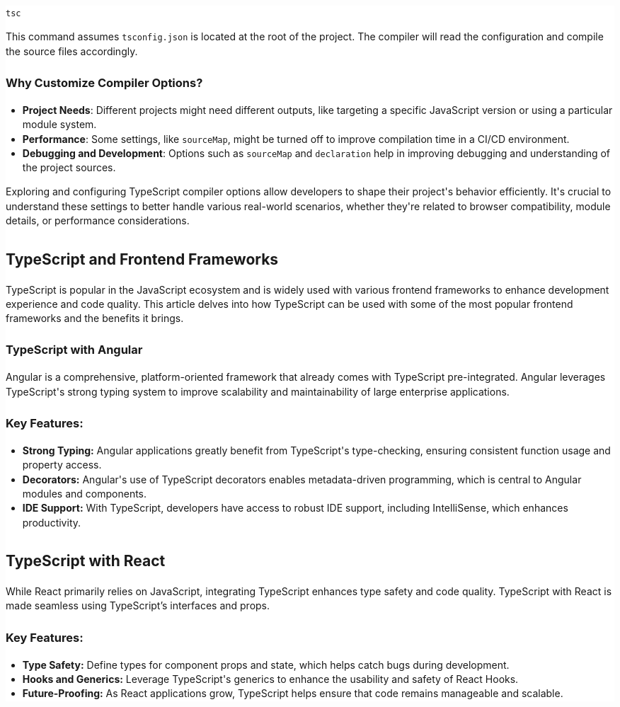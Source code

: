 ```bash
tsc
```

This command assumes `tsconfig.json` is located at the root of the project. The compiler will read the configuration and compile the source files accordingly.

### Why Customize Compiler Options?

- **Project Needs**: Different projects might need different outputs, like targeting a specific JavaScript version or using a particular module system.
- **Performance**: Some settings, like `sourceMap`, might be turned off to improve compilation time in a CI/CD environment.
- **Debugging and Development**: Options such as `sourceMap` and `declaration` help in improving debugging and understanding of the project sources.

Exploring and configuring TypeScript compiler options allow developers to shape their project's behavior efficiently. It's crucial to understand these settings to better handle various real-world scenarios, whether they're related to browser compatibility, module details, or performance considerations.

## TypeScript and Frontend Frameworks

TypeScript is popular in the JavaScript ecosystem and is widely used with various frontend frameworks to enhance development experience and code quality. This article delves into how TypeScript can be used with some of the most popular frontend frameworks and the benefits it brings.

### TypeScript with Angular

Angular is a comprehensive, platform-oriented framework that already comes with TypeScript pre-integrated. Angular leverages TypeScript's strong typing system to improve scalability and maintainability of large enterprise applications.

### Key Features:

- **Strong Typing:** Angular applications greatly benefit from TypeScript's type-checking, ensuring consistent function usage and property access.
- **Decorators:** Angular's use of TypeScript decorators enables metadata-driven programming, which is central to Angular modules and components.
- **IDE Support:** With TypeScript, developers have access to robust IDE support, including IntelliSense, which enhances productivity.

## TypeScript with React

While React primarily relies on JavaScript, integrating TypeScript enhances type safety and code quality. TypeScript with React is made seamless using TypeScript’s interfaces and props.

### Key Features:

- **Type Safety:** Define types for component props and state, which helps catch bugs during development.
- **Hooks and Generics:** Leverage TypeScript's generics to enhance the usability and safety of React Hooks.
- **Future-Proofing:** As React applications grow, TypeScript helps ensure that code remains manageable and scalable.
